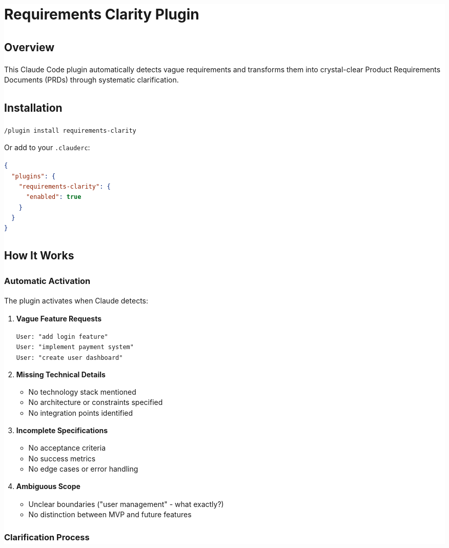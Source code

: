 # Requirements Clarity Plugin

## Overview

This Claude Code plugin automatically detects vague requirements and transforms them into crystal-clear Product Requirements Documents (PRDs) through systematic clarification.

## Installation

```bash
/plugin install requirements-clarity
```

Or add to your `.clauderc`:

```json
{
  "plugins": {
    "requirements-clarity": {
      "enabled": true
    }
  }
}
```

## How It Works

### Automatic Activation

The plugin activates when Claude detects:

1. **Vague Feature Requests**
   ```
   User: "add login feature"
   User: "implement payment system"
   User: "create user dashboard"
   ```

2. **Missing Technical Details**
   - No technology stack mentioned
   - No architecture or constraints specified
   - No integration points identified

3. **Incomplete Specifications**
   - No acceptance criteria
   - No success metrics
   - No edge cases or error handling

4. **Ambiguous Scope**
   - Unclear boundaries ("user management" - what exactly?)
   - No distinction between MVP and future features

### Clarification Process
